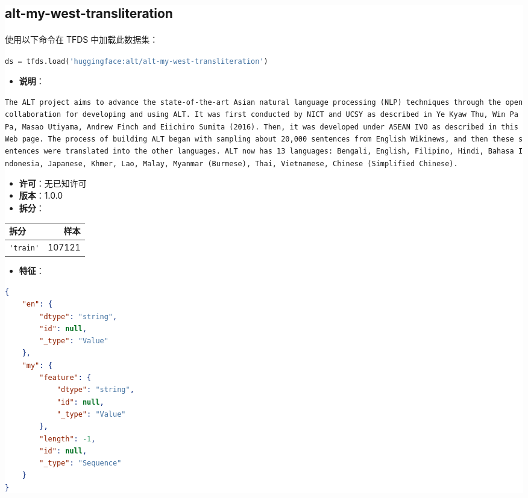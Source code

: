## alt-my-west-transliteration

使用以下命令在 TFDS 中加载此数据集：

```python
ds = tfds.load('huggingface:alt/alt-my-west-transliteration')
```

- **说明**：

```
The ALT project aims to advance the state-of-the-art Asian natural language processing (NLP) techniques through the open collaboration for developing and using ALT. It was first conducted by NICT and UCSY as described in Ye Kyaw Thu, Win Pa Pa, Masao Utiyama, Andrew Finch and Eiichiro Sumita (2016). Then, it was developed under ASEAN IVO as described in this Web page. The process of building ALT began with sampling about 20,000 sentences from English Wikinews, and then these sentences were translated into the other languages. ALT now has 13 languages: Bengali, English, Filipino, Hindi, Bahasa Indonesia, Japanese, Khmer, Lao, Malay, Myanmar (Burmese), Thai, Vietnamese, Chinese (Simplified Chinese).
```

- **许可**：无已知许可
- **版本**：1.0.0
- **拆分**：

拆分 | 样本
:-- | --:
`'train'` | 107121

- **特征**：

```json
{
    "en": {
        "dtype": "string",
        "id": null,
        "_type": "Value"
    },
    "my": {
        "feature": {
            "dtype": "string",
            "id": null,
            "_type": "Value"
        },
        "length": -1,
        "id": null,
        "_type": "Sequence"
    }
}
```
